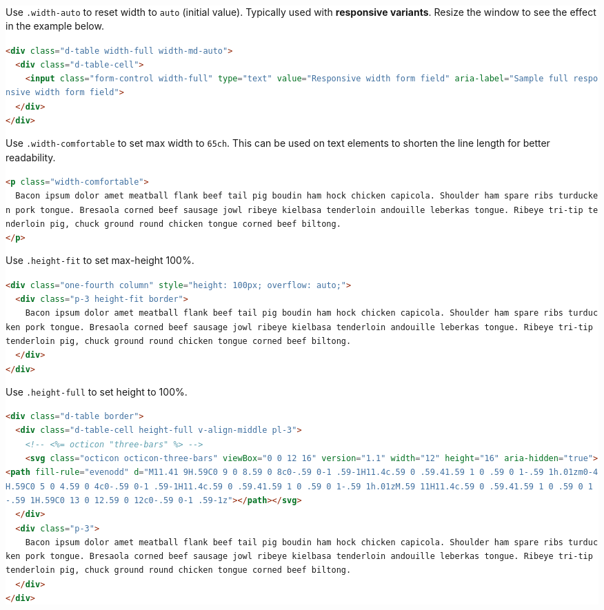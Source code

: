 Use `.width-auto` to reset width to `auto` (initial value). Typically used with **responsive variants**. Resize the window to see the effect in the example below.

```html live
<div class="d-table width-full width-md-auto">
  <div class="d-table-cell">
    <input class="form-control width-full" type="text" value="Responsive width form field" aria-label="Sample full responsive width form field">
  </div>
</div>
```

Use `.width-comfortable` to set max width to `65ch`. This can be used on text elements to shorten the line length for better readability.

```html live
<p class="width-comfortable">
  Bacon ipsum dolor amet meatball flank beef tail pig boudin ham hock chicken capicola. Shoulder ham spare ribs turducken pork tongue. Bresaola corned beef sausage jowl ribeye kielbasa tenderloin andouille leberkas tongue. Ribeye tri-tip tenderloin pig, chuck ground round chicken tongue corned beef biltong.
</p>
```

Use `.height-fit` to set max-height 100%.

```html live
<div class="one-fourth column" style="height: 100px; overflow: auto;">
  <div class="p-3 height-fit border">
    Bacon ipsum dolor amet meatball flank beef tail pig boudin ham hock chicken capicola. Shoulder ham spare ribs turducken pork tongue. Bresaola corned beef sausage jowl ribeye kielbasa tenderloin andouille leberkas tongue. Ribeye tri-tip tenderloin pig, chuck ground round chicken tongue corned beef biltong.
  </div>
</div>
```

Use `.height-full` to set height to 100%.

```html live
<div class="d-table border">
  <div class="d-table-cell height-full v-align-middle pl-3">
    <!-- <%= octicon "three-bars" %> -->
    <svg class="octicon octicon-three-bars" viewBox="0 0 12 16" version="1.1" width="12" height="16" aria-hidden="true"><path fill-rule="evenodd" d="M11.41 9H.59C0 9 0 8.59 0 8c0-.59 0-1 .59-1H11.4c.59 0 .59.41.59 1 0 .59 0 1-.59 1h.01zm0-4H.59C0 5 0 4.59 0 4c0-.59 0-1 .59-1H11.4c.59 0 .59.41.59 1 0 .59 0 1-.59 1h.01zM.59 11H11.4c.59 0 .59.41.59 1 0 .59 0 1-.59 1H.59C0 13 0 12.59 0 12c0-.59 0-1 .59-1z"></path></svg>
  </div>
  <div class="p-3">
    Bacon ipsum dolor amet meatball flank beef tail pig boudin ham hock chicken capicola. Shoulder ham spare ribs turducken pork tongue. Bresaola corned beef sausage jowl ribeye kielbasa tenderloin andouille leberkas tongue. Ribeye tri-tip tenderloin pig, chuck ground round chicken tongue corned beef biltong.
  </div>
</div>
```
